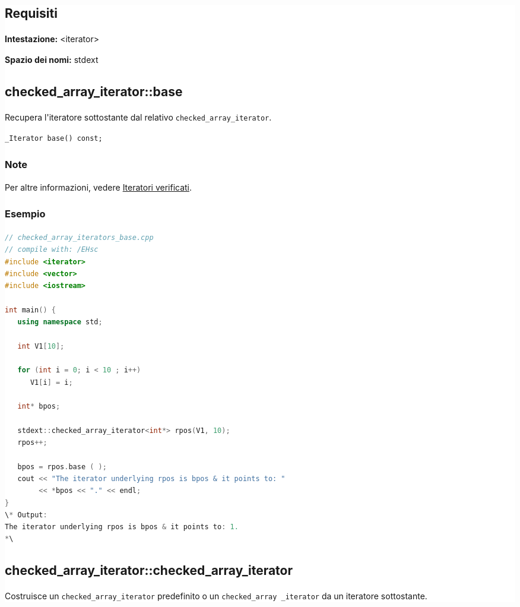 ## <a name="requirements"></a>Requisiti  
 **Intestazione:** \<iterator>  
  
 **Spazio dei nomi:** stdext  
  
##  <a name="a-namecheckedarrayiteratorbasea--checkedarrayiteratorbase"></a><a name="checked_array_iterator__base"></a>  checked_array_iterator::base  
 Recupera l'iteratore sottostante dal relativo `checked_array_iterator`.  
  
```
_Iterator base() const;
```  
  
### <a name="remarks"></a>Note  
 Per altre informazioni, vedere [Iteratori verificati](../standard-library/checked-iterators.md).  
  
### <a name="example"></a>Esempio  
  
```cpp  
// checked_array_iterators_base.cpp  
// compile with: /EHsc  
#include <iterator>  
#include <vector>  
#include <iostream>  
  
int main() {  
   using namespace std;  
  
   int V1[10];  
  
   for (int i = 0; i < 10 ; i++)  
      V1[i] = i;  
  
   int* bpos;  
  
   stdext::checked_array_iterator<int*> rpos(V1, 10);  
   rpos++;  
  
   bpos = rpos.base ( );  
   cout << "The iterator underlying rpos is bpos & it points to: "   
        << *bpos << "." << endl;  
}  
\* Output:   
The iterator underlying rpos is bpos & it points to: 1.  
*\  
```  
  
##  <a name="a-namecheckedarrayiteratorcheckedarrayiteratora--checkedarrayiteratorcheckedarrayiterator"></a><a name="checked_array_iterator__checked_array_iterator"></a>  checked_array_iterator::checked_array_iterator  
 Costruisce un `checked_array_iterator` predefinito o un `checked_array _iterator` da un iteratore sottostante.  
  
